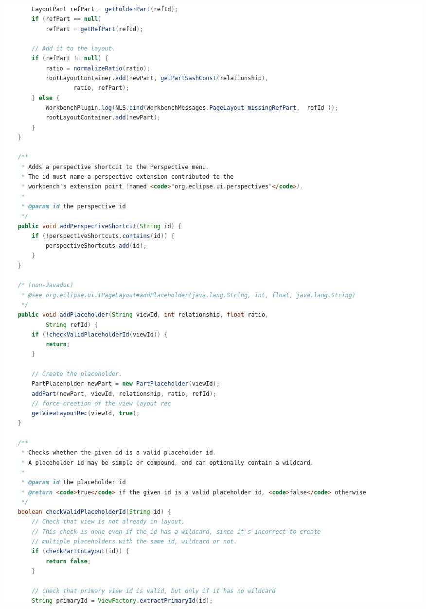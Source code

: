 ```java
        LayoutPart refPart = getFolderPart(refId);
        if (refPart == null)
            refPart = getRefPart(refId);

        // Add it to the layout.
        if (refPart != null) {
            ratio = normalizeRatio(ratio);
            rootLayoutContainer.add(newPart, getPartSashConst(relationship),
                    ratio, refPart);
        } else {
            WorkbenchPlugin.log(NLS.bind(WorkbenchMessages.PageLayout_missingRefPart,  refId )); 
            rootLayoutContainer.add(newPart);
        }
    }

    /**
     * Adds a perspective shortcut to the Perspective menu.
     * The id must name a perspective extension contributed to the 
     * workbench's extension point (named <code>"org.eclipse.ui.perspectives"</code>).
     *
     * @param id the perspective id
     */
    public void addPerspectiveShortcut(String id) {
        if (!perspectiveShortcuts.contains(id)) {
            perspectiveShortcuts.add(id);
        }
    }

    /* (non-Javadoc)
     * @see org.eclipse.ui.IPageLayout#addPlaceholder(java.lang.String, int, float, java.lang.String)
     */
    public void addPlaceholder(String viewId, int relationship, float ratio,
            String refId) {
        if (!checkValidPlaceholderId(viewId)) {
            return;
        }

        // Create the placeholder.
        PartPlaceholder newPart = new PartPlaceholder(viewId);
        addPart(newPart, viewId, relationship, ratio, refId);
        // force creation of the view layout rec
        getViewLayoutRec(viewId, true);
    }

    /**
     * Checks whether the given id is a valid placeholder id.
     * A placeholder id may be simple or compound, and can optionally contain a wildcard.
     * 
     * @param id the placeholder id
     * @return <code>true</code> if the given id is a valid placeholder id, <code>false</code> otherwise
     */
    boolean checkValidPlaceholderId(String id) {
        // Check that view is not already in layout.
        // This check is done even if the id has a wildcard, since it's incorrect to create
        // multiple placeholders with the same id, wildcard or not.
        if (checkPartInLayout(id)) {
            return false;
        }

        // check that primary view id is valid, but only if it has no wildcard
        String primaryId = ViewFactory.extractPrimaryId(id);
```